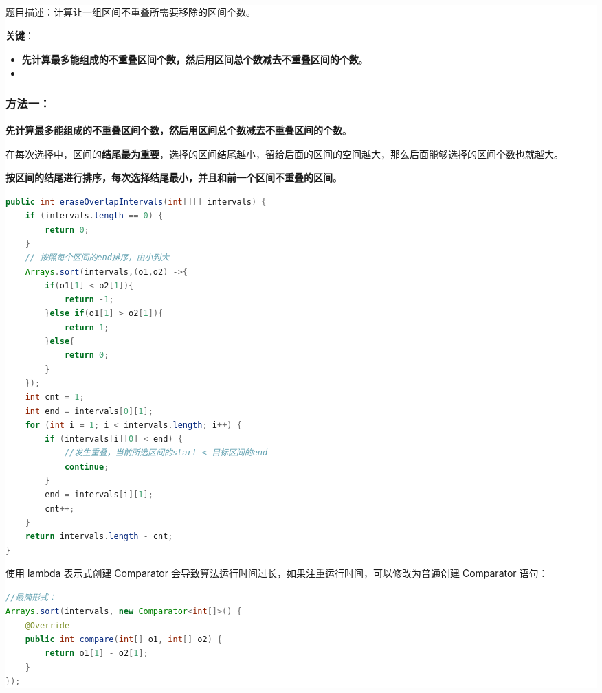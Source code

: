 题目描述：计算让一组区间不重叠所需要移除的区间个数。

**关键**：

* **先计算最多能组成的不重叠区间个数，然后用区间总个数减去不重叠区间的个数**。
* 

### 方法一：

**先计算最多能组成的不重叠区间个数，然后用区间总个数减去不重叠区间的个数**。

在每次选择中，区间的**结尾最为重要**，选择的区间结尾越小，留给后面的区间的空间越大，那么后面能够选择的区间个数也就越大。

**按区间的结尾进行排序，每次选择结尾最小，并且和前一个区间不重叠的区间**。

```java
public int eraseOverlapIntervals(int[][] intervals) {
    if (intervals.length == 0) {
        return 0;
    }
    // 按照每个区间的end排序，由小到大
    Arrays.sort(intervals,(o1,o2) ->{
        if(o1[1] < o2[1]){
            return -1;
        }else if(o1[1] > o2[1]){
            return 1;
        }else{
            return 0;
        }
    });
    int cnt = 1;
    int end = intervals[0][1];
    for (int i = 1; i < intervals.length; i++) {
        if (intervals[i][0] < end) {
            //发生重叠，当前所选区间的start < 目标区间的end            
            continue;
        }
        end = intervals[i][1];
        cnt++;
    }
    return intervals.length - cnt;
}
```

使用 lambda 表示式创建 Comparator 会导致算法运行时间过长，如果注重运行时间，可以修改为普通创建 Comparator 语句：

```java
//最简形式：
Arrays.sort(intervals, new Comparator<int[]>() {
    @Override
    public int compare(int[] o1, int[] o2) {
        return o1[1] - o2[1];
    }
});
```
